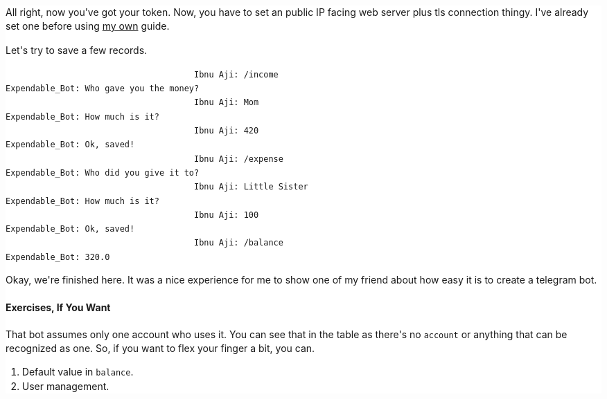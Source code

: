 All right, now you've got your token.
Now, you have to set an public IP facing web server plus tls connection thingy.
I've already set one before using [my own](2018-02-01-ssl-on-ip-address.html) guide.

Let's try to save a few records.
```
                                      Ibnu Aji: /income
Expendable_Bot: Who gave you the money?
                                      Ibnu Aji: Mom
Expendable_Bot: How much is it?
                                      Ibnu Aji: 420
Expendable_Bot: Ok, saved!
                                      Ibnu Aji: /expense
Expendable_Bot: Who did you give it to?
                                      Ibnu Aji: Little Sister
Expendable_Bot: How much is it?
                                      Ibnu Aji: 100
Expendable_Bot: Ok, saved!
                                      Ibnu Aji: /balance
Expendable_Bot: 320.0

```

Okay, we're finished here.
It was a nice experience for me to show one of my friend about how easy it is
to create a telegram bot.

#### Exercises, If You Want

That bot assumes only one account who uses it.
You can see that in the table as there's no `account` or anything that can
be recognized as one.
So, if you want to flex your finger a bit, you can.

1. Default value in `balance`.
2. User management.
